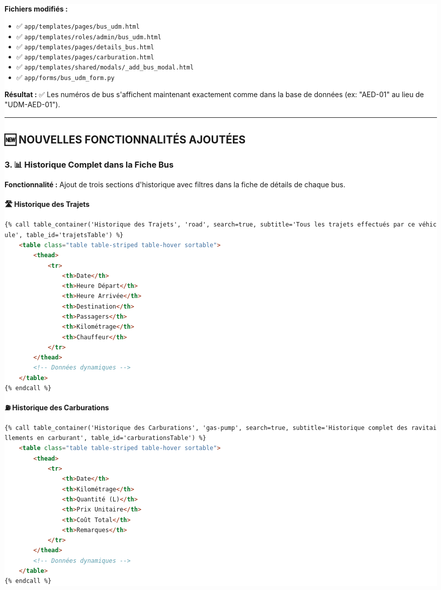 **Fichiers modifiés :**
- ✅ `app/templates/pages/bus_udm.html`
- ✅ `app/templates/roles/admin/bus_udm.html`
- ✅ `app/templates/pages/details_bus.html`
- ✅ `app/templates/pages/carburation.html`
- ✅ `app/templates/shared/modals/_add_bus_modal.html`
- ✅ `app/forms/bus_udm_form.py`

**Résultat :** ✅ Les numéros de bus s'affichent maintenant exactement comme dans la base de données (ex: "AED-01" au lieu de "UDM-AED-01").

---

## 🆕 **NOUVELLES FONCTIONNALITÉS AJOUTÉES**

### **3. 📊 Historique Complet dans la Fiche Bus**

**Fonctionnalité :** Ajout de trois sections d'historique avec filtres dans la fiche de détails de chaque bus.

#### **🛣️ Historique des Trajets**
```html
{% call table_container('Historique des Trajets', 'road', search=true, subtitle='Tous les trajets effectués par ce véhicule', table_id='trajetsTable') %}
    <table class="table table-striped table-hover sortable">
        <thead>
            <tr>
                <th>Date</th>
                <th>Heure Départ</th>
                <th>Heure Arrivée</th>
                <th>Destination</th>
                <th>Passagers</th>
                <th>Kilométrage</th>
                <th>Chauffeur</th>
            </tr>
        </thead>
        <!-- Données dynamiques -->
    </table>
{% endcall %}
```

#### **⛽ Historique des Carburations**
```html
{% call table_container('Historique des Carburations', 'gas-pump', search=true, subtitle='Historique complet des ravitaillements en carburant', table_id='carburationsTable') %}
    <table class="table table-striped table-hover sortable">
        <thead>
            <tr>
                <th>Date</th>
                <th>Kilométrage</th>
                <th>Quantité (L)</th>
                <th>Prix Unitaire</th>
                <th>Coût Total</th>
                <th>Remarques</th>
            </tr>
        </thead>
        <!-- Données dynamiques -->
    </table>
{% endcall %}
```
